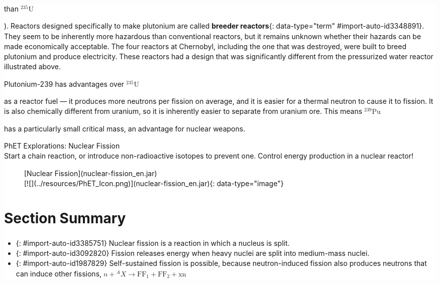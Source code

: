  than <math xmlns="http://www.w3.org/1998/Math/MathML"> <semantics> <mrow> <mrow> <mrow> <msup> <mrow /> <mrow> <mtext>235</mtext> </mrow> </msup> <mtext>U</mtext> </mrow> </mrow> <mrow /> </mrow> <annotation encoding="StarMath 5.0"> size 12{ {} rSup { size 8{"235"} } U} {}</annotation> </semantics> </math>

 ). Reactors designed specifically to make plutonium are called **breeder reactors**{: data-type="term" #import-auto-id3348891}. They seem to be inherently more hazardous than conventional reactors, but it remains unknown whether their hazards can be made economically acceptable. The four reactors at Chernobyl, including the one that was destroyed, were built to breed plutonium and produce electricity. These reactors had a design that was significantly different from the pressurized water reactor illustrated above.

Plutonium-239 has advantages over <math xmlns="http://www.w3.org/1998/Math/MathML"> <semantics> <mrow> <mrow> <mrow> <msup> <mrow /> <mrow> <mtext>235</mtext> </mrow> </msup> <mtext>U</mtext> </mrow> </mrow> <mrow /> </mrow> <annotation encoding="StarMath 5.0"> size 12{ {} rSup { size 8{"235"} } U} {}</annotation> </semantics> </math>

 as a reactor fuel — it produces more neutrons per fission on average, and it is easier for a thermal neutron to cause it to fission. It is also chemically different from uranium, so it is inherently easier to separate from uranium ore. This means <math xmlns="http://www.w3.org/1998/Math/MathML"> <semantics> <mrow> <mrow> <mrow> <msup> <mrow /> <mrow> <mtext>239</mtext> </mrow> </msup> <mstyle> <mrow> <mtext>Pu</mtext> </mrow> </mstyle> </mrow> </mrow> <mrow /> </mrow> <annotation encoding="StarMath 5.0"> size 12{ {} rSup { size 8{"239"} } ital "Pu"} {}</annotation> </semantics> </math>

 has a particularly small critical mass, an advantage for nuclear weapons.

<div data-type="note" id="eip-272" data-label="" markdown="1">
<div data-type="title">
PhET Explorations: Nuclear Fission
</div>
Start a chain reaction, or introduce non-radioactive isotopes to prevent one. Control energy production in a nuclear reactor!

<figure markdown="1" id="eip-id3031673">
<figcaption>
[Nuclear Fission](nuclear-fission_en.jar)
</figcaption>
<span data-type="media" id="Phet_module_33.6" data-alt=""> [![](../resources/PhET_Icon.png)](nuclear-fission_en.jar){: data-type="image"} <span data-media-type="image/png" data-print="true" data-src="PhET_Icon.png" data-type="image" width="450" /> </span>
</figure>
</div>

# Section Summary

* {: #import-auto-id3385751} Nuclear fission is a reaction in which a nucleus is split.
* {: #import-auto-id3092820} Fission releases energy when heavy nuclei are split into medium-mass nuclei.
* {: #import-auto-id1987829} Self-sustained fission is possible, because neutron-induced fission also produces neutrons that can induce other fissions,
  <math xmlns="http://www.w3.org/1998/Math/MathML"><semantics><mrow><mrow><mrow><mrow><mi>n</mi><mo>+</mo><msup><mrow /><mi>A</mi></msup></mrow><mi>X</mi><mo stretchy="false">→</mo><mrow><mrow><msub><mtext>FF</mtext><mrow><mn>1</mn></mrow></msub><mo stretchy="false">+</mo><msub><mtext>FF</mtext><mrow><mn>2</mn></mrow></msub></mrow><mo stretchy="false">+</mo><mstyle fontstyle="italic"><mrow><mtext>xn</mtext></mrow></mstyle></mrow></mrow></mrow><mrow /></mrow></semantics></math>
  
